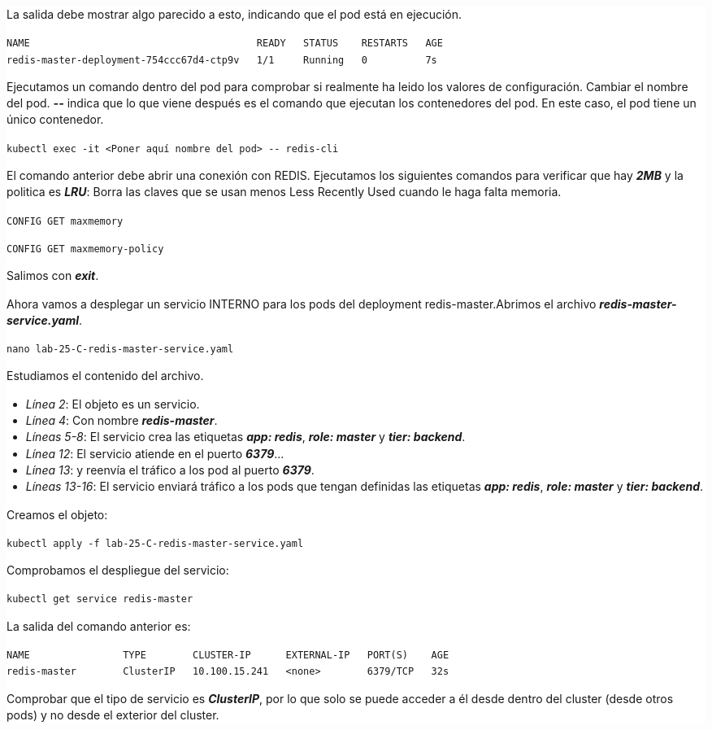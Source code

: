 La salida debe mostrar algo parecido a esto, indicando que el pod está en ejecución.
```
NAME                                       READY   STATUS    RESTARTS   AGE
redis-master-deployment-754ccc67d4-ctp9v   1/1     Running   0          7s
```

Ejecutamos un comando dentro del pod para comprobar si realmente ha leido los valores de configuración. Cambiar el nombre del pod. ***--*** indica que lo que viene después es el comando que ejecutan los contenedores del pod. En este caso, el pod tiene un único contenedor.
```
kubectl exec -it <Poner aquí nombre del pod> -- redis-cli
```

El comando anterior debe abrir una conexión con REDIS. Ejecutamos los siguientes comandos para verificar que hay ***2MB*** y la politica es ***LRU***: Borra las claves que se usan menos Less Recently Used cuando le haga falta memoria.
```
CONFIG GET maxmemory
```
```
CONFIG GET maxmemory-policy
```

Salimos con ***exit***.


Ahora vamos a desplegar un servicio INTERNO para los pods del deployment redis-master.Abrimos el archivo ***redis-master-service.yaml***.
```
nano lab-25-C-redis-master-service.yaml
```

Estudiamos el contenido del archivo.

* *Línea 2*: El objeto es un servicio.
* *Línea 4*: Con nombre ***redis-master***.
* *Líneas 5-8*:   El servicio crea las etiquetas ***app: redis***, ***role: master*** y ***tier: backend***.
* *Línea 12*:     El servicio atiende en el puerto ***6379***...
* *Línea 13*:     y reenvía el tráfico a los pod al puerto ***6379***.
* *Líneas 13-16*: El servicio enviará tráfico a los pods que tengan definidas las etiquetas ***app: redis***, ***role: master*** y ***tier: backend***.


Creamos el objeto:
```
kubectl apply -f lab-25-C-redis-master-service.yaml
```

Comprobamos el despliegue del servicio:
```
kubectl get service redis-master
```

La salida del comando anterior es:
```
NAME                TYPE        CLUSTER-IP      EXTERNAL-IP   PORT(S)    AGE
redis-master        ClusterIP   10.100.15.241   <none>        6379/TCP   32s
```
Comprobar que el tipo de servicio es ***ClusterIP***, por lo que solo se puede acceder a él desde dentro del cluster (desde otros pods) y no desde el exterior del cluster.
